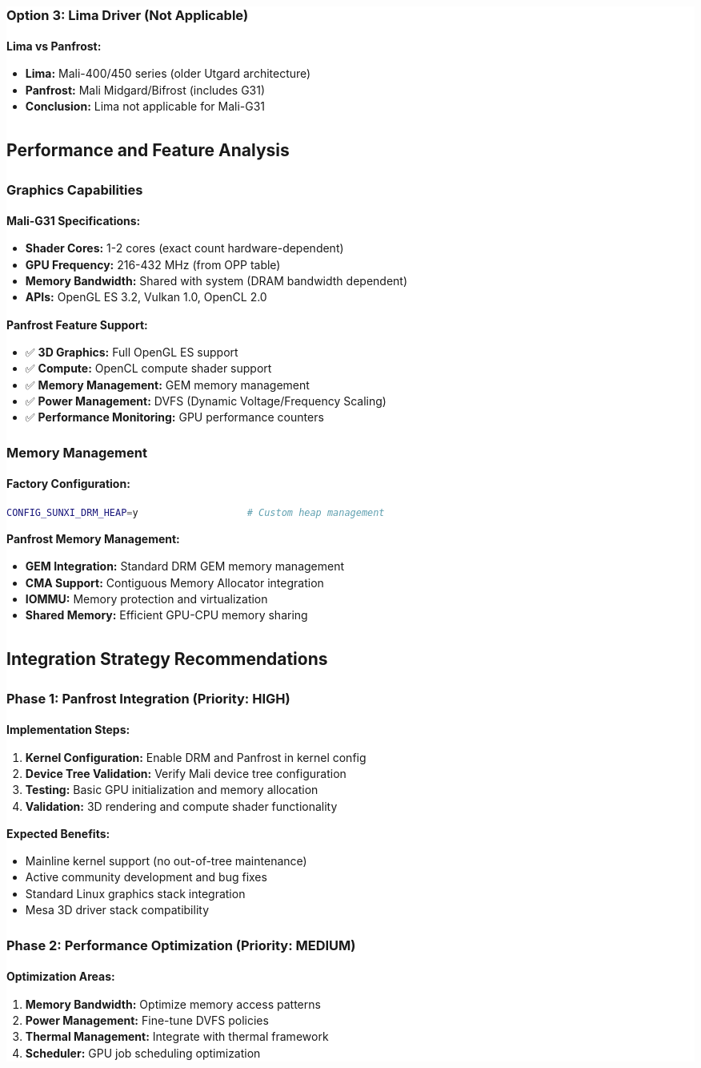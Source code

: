 ### Option 3: Lima Driver (Not Applicable)

**Lima vs Panfrost:**
- **Lima:** Mali-400/450 series (older Utgard architecture)
- **Panfrost:** Mali Midgard/Bifrost (includes G31)
- **Conclusion:** Lima not applicable for Mali-G31

## Performance and Feature Analysis

### Graphics Capabilities
**Mali-G31 Specifications:**
- **Shader Cores:** 1-2 cores (exact count hardware-dependent)
- **GPU Frequency:** 216-432 MHz (from OPP table)
- **Memory Bandwidth:** Shared with system (DRAM bandwidth dependent)
- **APIs:** OpenGL ES 3.2, Vulkan 1.0, OpenCL 2.0

**Panfrost Feature Support:**
- ✅ **3D Graphics:** Full OpenGL ES support
- ✅ **Compute:** OpenCL compute shader support
- ✅ **Memory Management:** GEM memory management
- ✅ **Power Management:** DVFS (Dynamic Voltage/Frequency Scaling)
- ✅ **Performance Monitoring:** GPU performance counters

### Memory Management
**Factory Configuration:**
```bash
CONFIG_SUNXI_DRM_HEAP=y                   # Custom heap management
```

**Panfrost Memory Management:**
- **GEM Integration:** Standard DRM GEM memory management
- **CMA Support:** Contiguous Memory Allocator integration
- **IOMMU:** Memory protection and virtualization
- **Shared Memory:** Efficient GPU-CPU memory sharing

## Integration Strategy Recommendations

### Phase 1: Panfrost Integration (Priority: HIGH)
**Implementation Steps:**
1. **Kernel Configuration:** Enable DRM and Panfrost in kernel config
2. **Device Tree Validation:** Verify Mali device tree configuration
3. **Testing:** Basic GPU initialization and memory allocation
4. **Validation:** 3D rendering and compute shader functionality

**Expected Benefits:**
- Mainline kernel support (no out-of-tree maintenance)
- Active community development and bug fixes
- Standard Linux graphics stack integration
- Mesa 3D driver stack compatibility

### Phase 2: Performance Optimization (Priority: MEDIUM)
**Optimization Areas:**
1. **Memory Bandwidth:** Optimize memory access patterns
2. **Power Management:** Fine-tune DVFS policies
3. **Thermal Management:** Integrate with thermal framework
4. **Scheduler:** GPU job scheduling optimization
